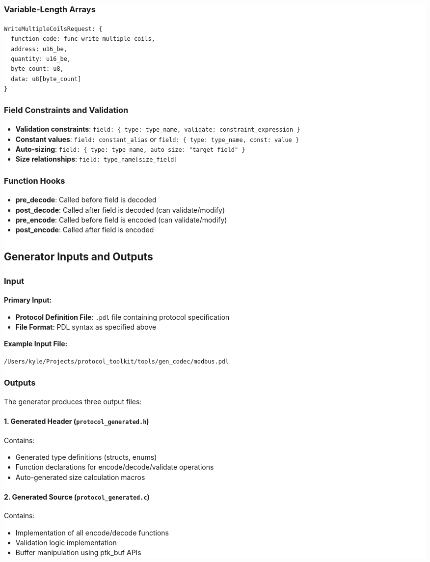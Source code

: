 ### Variable-Length Arrays

```pdl
WriteMultipleCoilsRequest: {
  function_code: func_write_multiple_coils,
  address: u16_be,
  quantity: u16_be,
  byte_count: u8,
  data: u8[byte_count]
}
```

### Field Constraints and Validation

- **Validation constraints**: `field: { type: type_name, validate: constraint_expression }`
- **Constant values**: `field: constant_alias` or `field: { type: type_name, const: value }`
- **Auto-sizing**: `field: { type: type_name, auto_size: "target_field" }`
- **Size relationships**: `field: type_name[size_field]`

### Function Hooks

- **pre_decode**: Called before field is decoded
- **post_decode**: Called after field is decoded (can validate/modify)
- **pre_encode**: Called before field is encoded (can validate/modify)
- **post_encode**: Called after field is encoded

## Generator Inputs and Outputs

### Input

**Primary Input:**
- **Protocol Definition File**: `.pdl` file containing protocol specification
- **File Format**: PDL syntax as specified above

**Example Input File:**
```
/Users/kyle/Projects/protocol_toolkit/tools/gen_codec/modbus.pdl
```

### Outputs

The generator produces three output files:

#### 1. Generated Header (`protocol_generated.h`)
Contains:
- Generated type definitions (structs, enums)
- Function declarations for encode/decode/validate operations
- Auto-generated size calculation macros

#### 2. Generated Source (`protocol_generated.c`)
Contains:
- Implementation of all encode/decode functions
- Validation logic implementation
- Buffer manipulation using ptk_buf APIs
